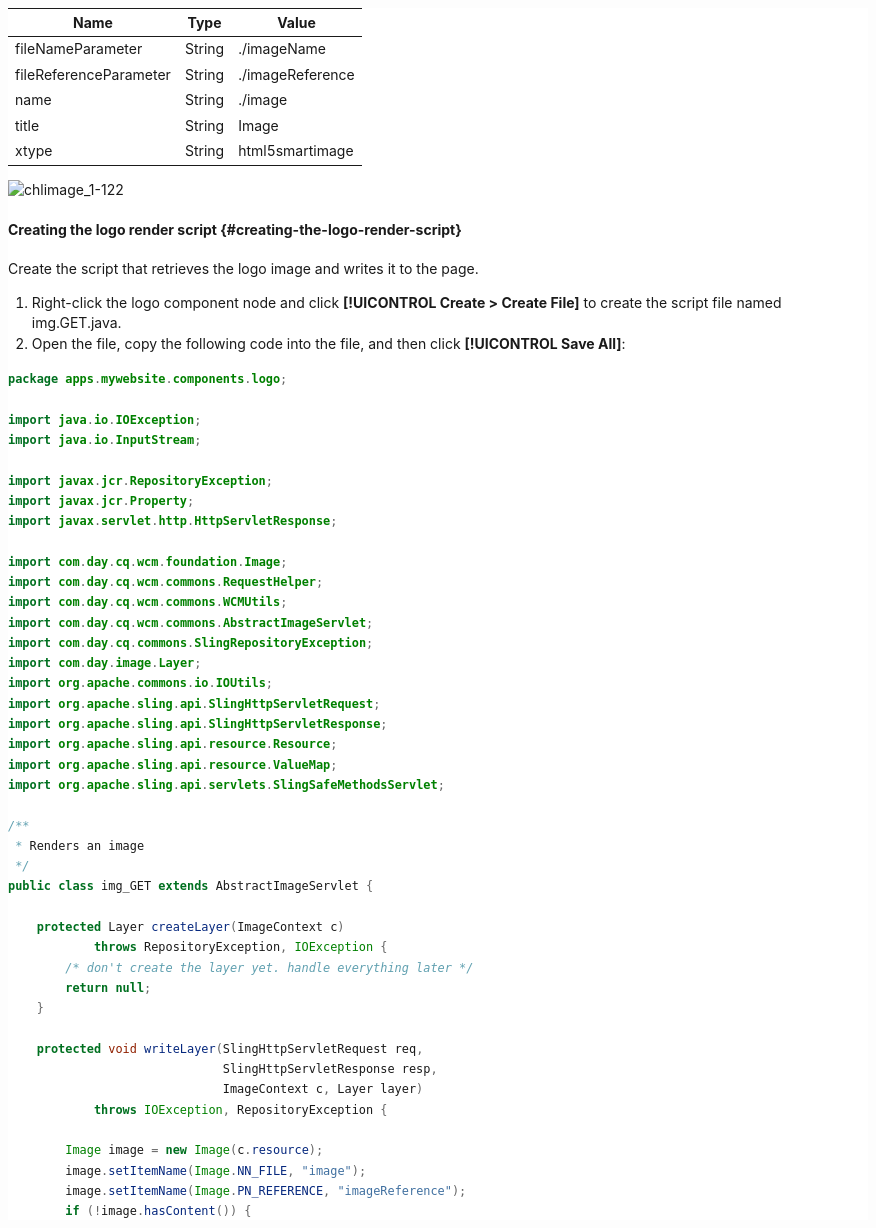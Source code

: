    | Name |Type |Value |
   |---|---|---|
   | fileNameParameter |String |./imageName |
   | fileReferenceParameter |String |./imageReference |
   | name |String |./image |
   | title |String |Image |
   | xtype |String |html5smartimage |

   ![chlimage_1-122](assets/chlimage_1-122.png)

#### Creating the logo render script {#creating-the-logo-render-script}

Create the script that retrieves the logo image and writes it to the page.

1. Right-click the logo component node and click **[!UICONTROL Create > Create File]** to create the script file named img.GET.java.
1. Open the file, copy the following code into the file, and then click **[!UICONTROL Save All]**:

```java
package apps.mywebsite.components.logo;

import java.io.IOException;
import java.io.InputStream;

import javax.jcr.RepositoryException;
import javax.jcr.Property;
import javax.servlet.http.HttpServletResponse;

import com.day.cq.wcm.foundation.Image;
import com.day.cq.wcm.commons.RequestHelper;
import com.day.cq.wcm.commons.WCMUtils;
import com.day.cq.wcm.commons.AbstractImageServlet;
import com.day.cq.commons.SlingRepositoryException;
import com.day.image.Layer;
import org.apache.commons.io.IOUtils;
import org.apache.sling.api.SlingHttpServletRequest;
import org.apache.sling.api.SlingHttpServletResponse;
import org.apache.sling.api.resource.Resource;
import org.apache.sling.api.resource.ValueMap;
import org.apache.sling.api.servlets.SlingSafeMethodsServlet;

/**
 * Renders an image
 */
public class img_GET extends AbstractImageServlet {

    protected Layer createLayer(ImageContext c)
            throws RepositoryException, IOException {
        /* don't create the layer yet. handle everything later */
        return null;
    }

    protected void writeLayer(SlingHttpServletRequest req,
                              SlingHttpServletResponse resp,
                              ImageContext c, Layer layer)
            throws IOException, RepositoryException {

        Image image = new Image(c.resource);
        image.setItemName(Image.NN_FILE, "image");
        image.setItemName(Image.PN_REFERENCE, "imageReference");
        if (!image.hasContent()) {
```